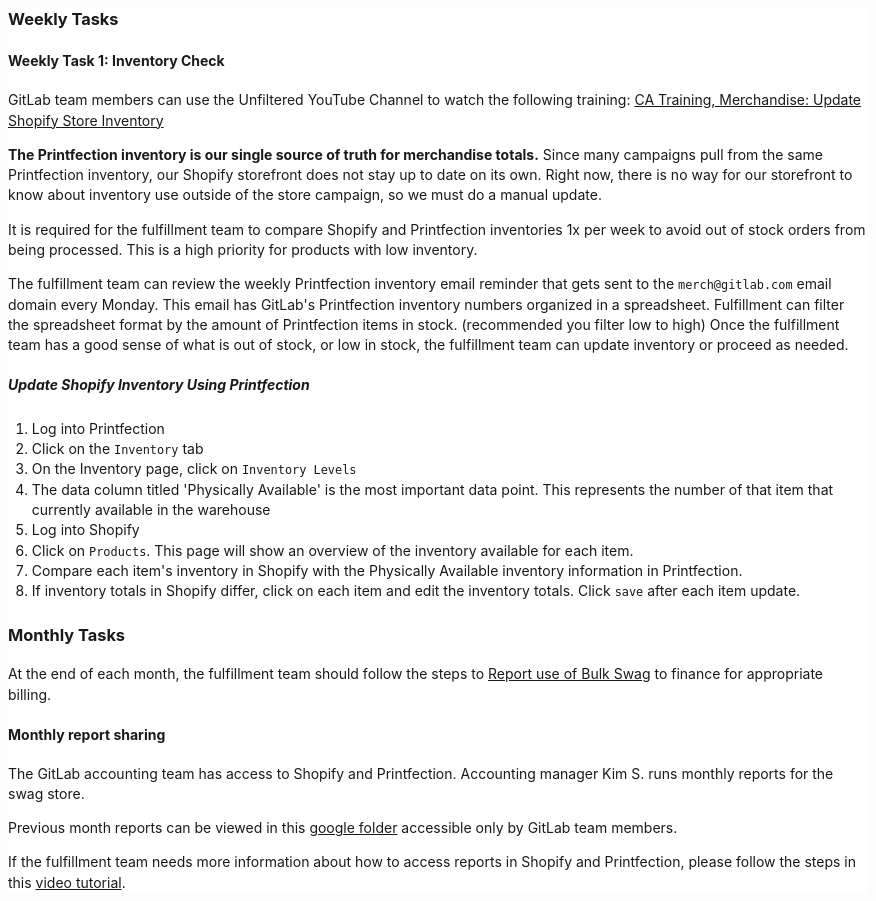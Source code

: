 
### Weekly Tasks

#### Weekly Task 1: Inventory Check

GitLab team members can use the Unfiltered YouTube Channel to watch the following training: [CA Training, Merchandise: Update Shopify Store Inventory](https://youtu.be/SGKvQraQfs4)

**The Printfection inventory is our single source of truth for merchandise totals.** Since many campaigns pull from the same Printfection inventory, our Shopify storefront does not stay up to date on its own. Right now, there is no way for our storefront to know about inventory use outside of the store campaign, so we must do a manual update.

It is required for the fulfillment team to compare Shopify and Printfection inventories 1x per week to avoid out of stock orders from being processed. This is a high priority for products with low inventory.

The fulfillment team can review the weekly Printfection inventory email reminder that gets sent to the `merch@gitlab.com` email domain every Monday. This email has GitLab's Printfection inventory numbers organized in a spreadsheet. Fulfillment can filter the spreadsheet format by the amount of Printfection items in stock. (recommended you filter low to high) Once the fulfillment team has a good sense of what is out of stock, or low in stock, the fulfillment team can update inventory or proceed as needed.

##### Update Shopify Inventory Using Printfection
1. Log into Printfection
2. Click on the `Inventory` tab
3. On the Inventory page, click on `Inventory Levels`
4. The data column titled 'Physically Available' is the most important data point. This represents the number of that item that currently available in the warehouse
5. Log into Shopify
6. Click on `Products`. This page will show an overview of the inventory available for each item.
8. Compare each item's inventory in Shopify with the Physically Available inventory information in Printfection.
9. If inventory totals in Shopify differ, click on each item and edit the inventory totals. Click `save` after each item update.




### Monthly Tasks

At the end of each month, the fulfillment team should follow the steps to [Report use of Bulk Swag](/handbook/marketing/corporate-marketing/merchandise-handling/#reporting-on-use-of-bulk-swag-orders) to finance for appropriate billing.

#### Monthly report sharing

The GitLab accounting team has access to Shopify and Printfection. Accounting manager Kim S. runs monthly reports for the swag store.

Previous month reports can be viewed in this [google folder](https://drive.google.com/drive/folders/1uCUfakIR7E188hPg14pBcLZWsoz6KT7O) accessible only by GitLab team members.

If the fulfillment team needs more information about how to access reports in Shopify and Printfection, please follow the steps in this [video tutorial](https://drive.google.com/file/d/1TiVxM9an0SIFrqp7ESj4QiqIj0ekAZ3F/view?usp=sharing).
